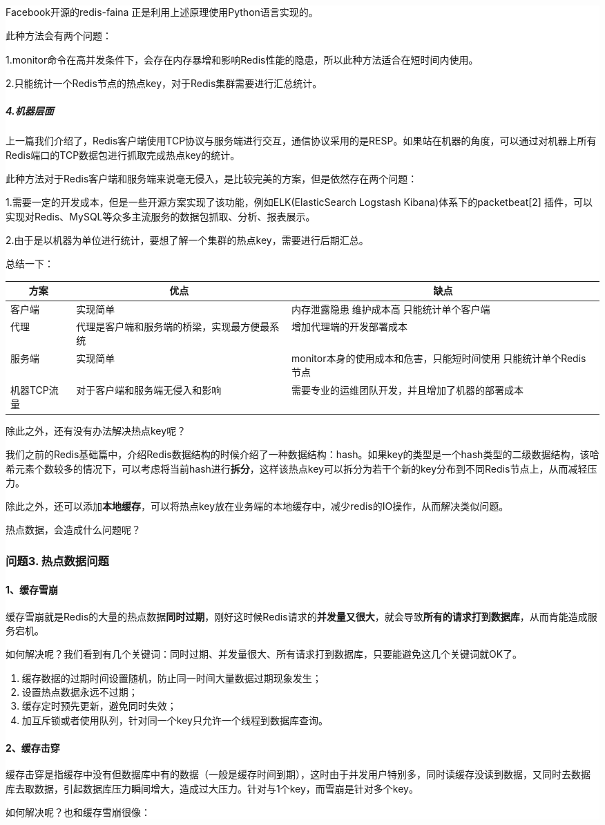 Facebook开源的redis-faina 正是利用上述原理使用Python语言实现的。

此种方法会有两个问题：

 1.monitor命令在高并发条件下，会存在内存暴增和影响Redis性能的隐患，所以此种方法适合在短时间内使用。

 2.只能统计一个Redis节点的热点key，对于Redis集群需要进行汇总统计。

##### 4.机器层面

上一篇我们介绍了，Redis客户端使用TCP协议与服务端进行交互，通信协议采用的是RESP。如果站在机器的角度，可以通过对机器上所有Redis端口的TCP数据包进行抓取完成热点key的统计。

此种方法对于Redis客户端和服务端来说毫无侵入，是比较完美的方案，但是依然存在两个问题：

1.需要一定的开发成本，但是一些开源方案实现了该功能，例如ELK(ElasticSearch Logstash Kibana)体系下的packetbeat[2] 插件，可以实现对Redis、MySQL等众多主流服务的数据包抓取、分析、报表展示。

2.由于是以机器为单位进行统计，要想了解一个集群的热点key，需要进行后期汇总。

总结一下：

| 方案        | 优点                                         | 缺点                                                         |
| ----------- | -------------------------------------------- | ------------------------------------------------------------ |
| 客户端      | 实现简单                                     | 内存泄露隐患 维护成本高 只能统计单个客户端                   |
| 代理        | 代理是客户端和服务端的桥梁，实现最方便最系统 | 增加代理端的开发部署成本                                     |
| 服务端      | 实现简单                                     | monitor本身的使用成本和危害，只能短时间使用 只能统计单个Redis节点 |
| 机器TCP流量 | 对于客户端和服务端无侵入和影响               | 需要专业的运维团队开发，并且增加了机器的部署成本             |

除此之外，还有没有办法解决热点key呢？

我们之前的Redis基础篇中，介绍Redis数据结构的时候介绍了一种数据结构：hash。如果key的类型是一个hash类型的二级数据结构，该哈希元素个数较多的情况下，可以考虑将当前hash进行**拆分**，这样该热点key可以拆分为若干个新的key分布到不同Redis节点上，从而减轻压力。

除此之外，还可以添加**本地缓存**，可以将热点key放在业务端的本地缓存中，减少redis的IO操作，从而解决类似问题。

热点数据，会造成什么问题呢？

### 问题3. 热点数据问题

#### 1、缓存雪崩

缓存雪崩就是Redis的大量的热点数据**同时过期**，刚好这时候Redis请求的**并发量又很大**，就会导致**所有的请求打到数据库**，从而肯能造成服务宕机。

如何解决呢？我们看到有几个关键词：同时过期、并发量很大、所有请求打到数据库，只要能避免这几个关键词就OK了。

1. 缓存数据的过期时间设置随机，防止同一时间大量数据过期现象发生；
2. 设置热点数据永远不过期；
3. 缓存定时预先更新，避免同时失效；
4. 加互斥锁或者使用队列，针对同一个key只允许一个线程到数据库查询。

#### 2、缓存击穿

缓存击穿是指缓存中没有但数据库中有的数据（一般是缓存时间到期），这时由于并发用户特别多，同时读缓存没读到数据，又同时去数据库去取数据，引起数据库压力瞬间增大，造成过大压力。针对与1个key，而雪崩是针对多个key。

如何解决呢？也和缓存雪崩很像：
